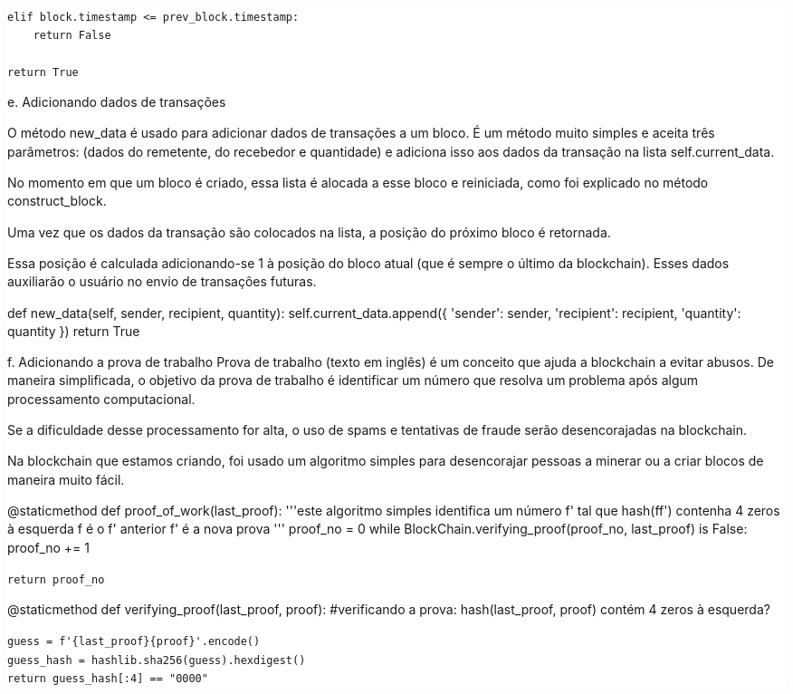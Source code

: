     elif block.timestamp <= prev_block.timestamp:
        return False

    return True
e. Adicionando dados de transações

O método new_data é usado para adicionar dados de transações a um bloco. É um método muito simples e aceita três parâmetros: (dados do remetente, do recebedor e quantidade) e adiciona isso aos dados da transação na lista self.current_data.

No momento em que um bloco é criado, essa lista é alocada a esse bloco e reiniciada, como foi explicado no método construct_block.

Uma vez que os dados da transação são colocados na lista, a posição do próximo bloco é retornada.

Essa posição é calculada adicionando-se 1 à posição do bloco atual (que é sempre o último da blockchain). Esses dados auxiliarão o usuário no envio de transações futuras.

def new_data(self, sender, recipient, quantity):
    self.current_data.append({
        'sender': sender,
        'recipient': recipient,
        'quantity': quantity
    })
    return True


f. Adicionando a prova de trabalho
Prova de trabalho (texto em inglês) é um conceito que ajuda a blockchain a evitar abusos. De maneira simplificada, o objetivo da prova de trabalho é identificar um número que resolva um problema após algum processamento computacional.

Se a dificuldade desse processamento for alta, o uso de spams e tentativas de fraude serão desencorajadas na blockchain.

Na blockchain que estamos criando, foi usado um algoritmo simples para desencorajar pessoas a minerar ou a criar blocos de maneira muito fácil.

@staticmethod
def proof_of_work(last_proof):
    '''este algoritmo simples identifica um número f' tal que hash(ff') contenha 4 zeros à esquerda
         f é o f' anterior
         f' é a nova prova
        '''
    proof_no = 0
    while BlockChain.verifying_proof(proof_no, last_proof) is False:
        proof_no += 1

    return proof_no


@staticmethod
def verifying_proof(last_proof, proof):
    #verificando a prova: hash(last_proof, proof) contém 4 zeros à esquerda?

    guess = f'{last_proof}{proof}'.encode()
    guess_hash = hashlib.sha256(guess).hexdigest()
    return guess_hash[:4] == "0000"

